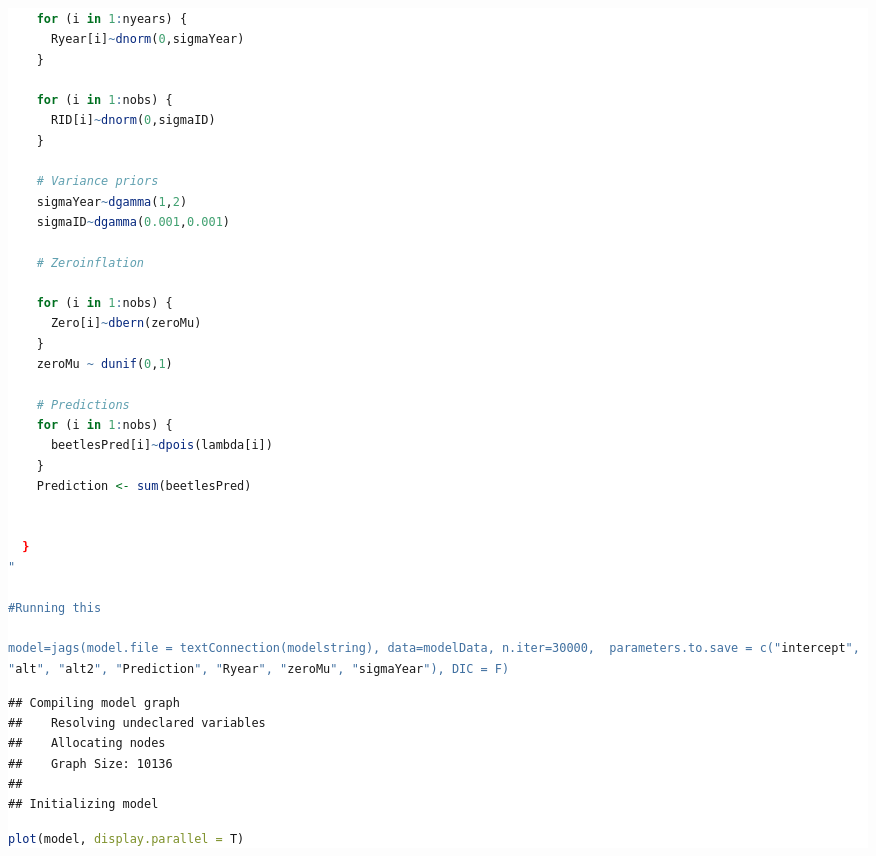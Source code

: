 ```r
    for (i in 1:nyears) {
      Ryear[i]~dnorm(0,sigmaYear)
    }

    for (i in 1:nobs) {
      RID[i]~dnorm(0,sigmaID)
    }

    # Variance priors 
    sigmaYear~dgamma(1,2)
    sigmaID~dgamma(0.001,0.001)

    # Zeroinflation

    for (i in 1:nobs) {
      Zero[i]~dbern(zeroMu)
    }
    zeroMu ~ dunif(0,1)

    # Predictions
    for (i in 1:nobs) {
      beetlesPred[i]~dpois(lambda[i])
    }
    Prediction <- sum(beetlesPred)


  }
"

#Running this

model=jags(model.file = textConnection(modelstring), data=modelData, n.iter=30000,  parameters.to.save = c("intercept", "alt", "alt2", "Prediction", "Ryear", "zeroMu", "sigmaYear"), DIC = F)
```

```
## Compiling model graph
##    Resolving undeclared variables
##    Allocating nodes
##    Graph Size: 10136
## 
## Initializing model
```

```r
plot(model, display.parallel = T)
```
